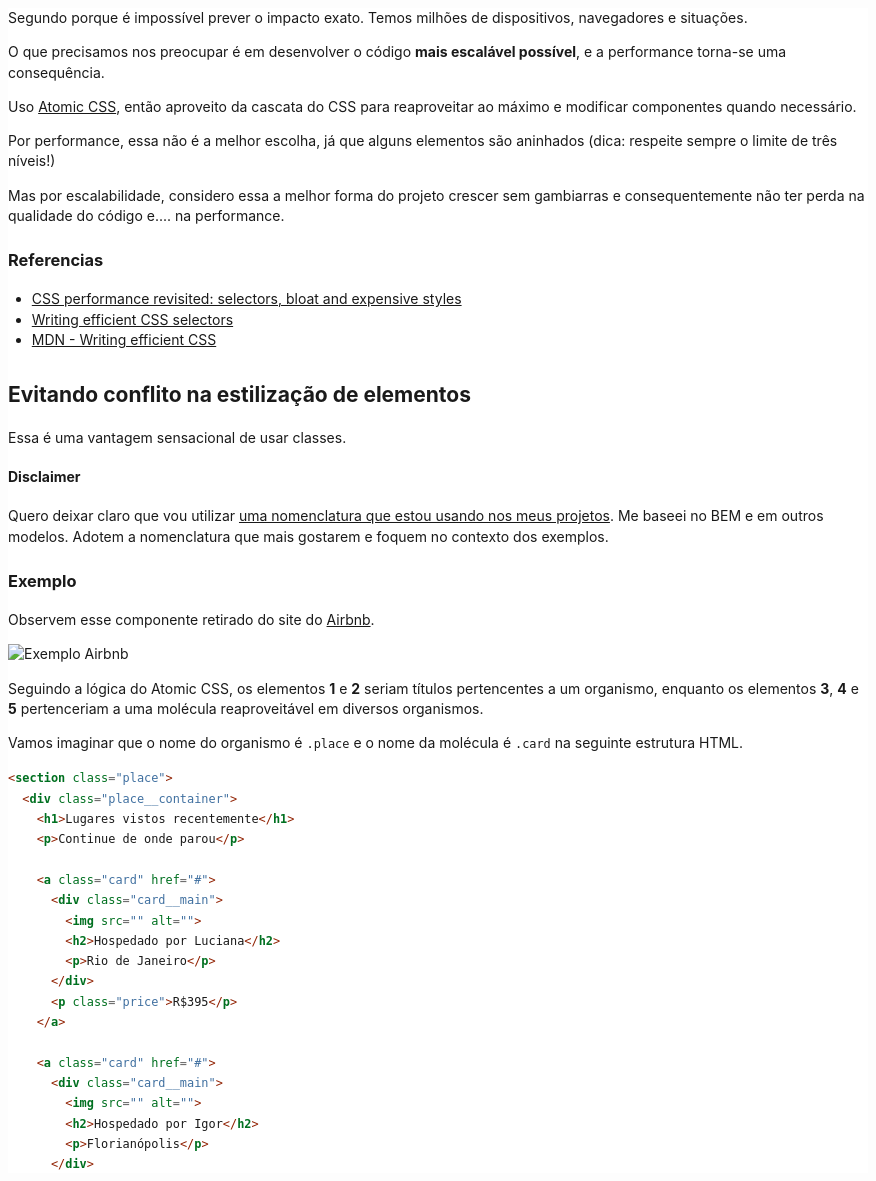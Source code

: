 Segundo porque é impossível prever o impacto exato. Temos milhões de dispositivos, navegadores e situações.

O que precisamos nos preocupar é em desenvolver o código **mais escalável possível**, e a performance torna-se uma consequência.

Uso [Atomic CSS](http://patternlab.io), então aproveito da cascata do CSS para reaproveitar ao máximo e modificar componentes quando necessário.

Por performance, essa não é a melhor escolha, já que alguns elementos são aninhados (dica: respeite sempre o limite de três níveis!)

Mas por escalabilidade, considero essa a melhor forma do projeto crescer sem gambiarras e consequentemente não ter perda na qualidade do código e.... na performance.

### Referencias

- [CSS performance revisited: selectors, bloat and expensive styles](https://benfrain.com/css-performance-revisited-selectors-bloat-expensive-styles)
- [Writing efficient CSS selectors](http://csswizardry.com/2011/09/writing-efficient-css-selectors)
- [MDN - Writing efficient CSS](https://developer.mozilla.org/en-US/docs/Web/Guide/CSS/Writing_efficient_CSS)

## Evitando conflito na estilização de elementos

Essa é uma vantagem sensacional de usar classes.

#### Disclaimer

Quero deixar claro que vou utilizar [uma nomenclatura que estou usando nos meus projetos](https://github.com/frontendbr/forum/issues/83). Me baseei no BEM e em outros modelos. Adotem a nomenclatura que mais gostarem e foquem no contexto dos exemplos.

### Exemplo

Observem esse componente retirado do site do [Airbnb](https://www.airbnb.com.br).

![Exemplo Airbnb](exemplo-airbnb.jpg)

Seguindo a lógica do Atomic CSS, os elementos **1** e **2** seriam títulos pertencentes a um organismo, enquanto os elementos **3**, **4** e **5** pertenceriam a uma molécula reaproveitável em diversos organismos.

Vamos imaginar que o nome do organismo é `.place` e o nome da molécula é `.card` na seguinte estrutura HTML.

````html
<section class="place">
  <div class="place__container">
    <h1>Lugares vistos recentemente</h1>
    <p>Continue de onde parou</p>

    <a class="card" href="#">
      <div class="card__main">
        <img src="" alt="">
        <h2>Hospedado por Luciana</h2>
        <p>Rio de Janeiro</p>
      </div>
      <p class="price">R$395</p>
    </a>

    <a class="card" href="#">
      <div class="card__main">
        <img src="" alt="">
        <h2>Hospedado por Igor</h2>
        <p>Florianópolis</p>
      </div>
````